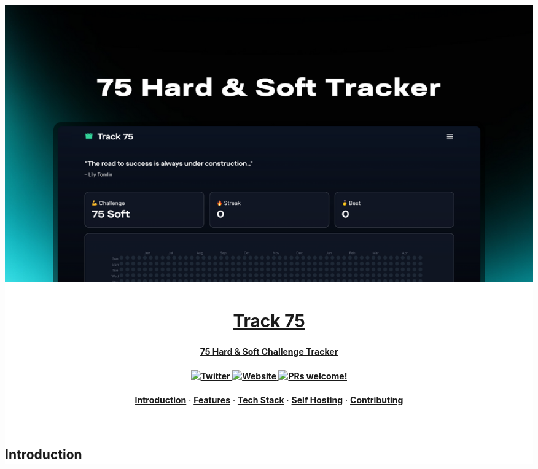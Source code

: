 <a href="https://track75.com">
  <img alt="Track 75" src="https://github.com/behrendco/track-75/blob/main/public/images/opengraph-image.png" width="100%">
  <h1 align="center">Track 75</h1>
  <p align="center"><b>75 Hard & Soft Challenge Tracker</b></p>
</a>

<h4 align="center">
  <a href="https://twitter.com/behrend_co">
    <img src="https://img.shields.io/twitter/follow/behrend_co?style=flat&label=%40behrend_co&logo=twitter&color=0bf&logoColor=fff" alt="Twitter" />
  </a>
  <a href="https://track75.com">
    <img src="https://img.shields.io/badge/Website-track75.com-blue" alt="Website" />
  </a>
  <a href="https://github.com/behrendco/track-75/pull">
    <img src="https://img.shields.io/badge/PRs-Welcome-brightgreen" alt="PRs welcome!" />
  </a>
</h4>

<p align="center">
  <a href="#introduction"><strong>Introduction</strong></a> ·
  <a href="#features"><strong>Features</strong></a> ·
  <a href="#tech-stack"><strong>Tech Stack</strong></a> ·
  <a href="#self-hosting"><strong>Self Hosting</strong></a> ·
  <a href="#contributing"><strong>Contributing</strong></a>
</p>
<br/>

## Introduction
